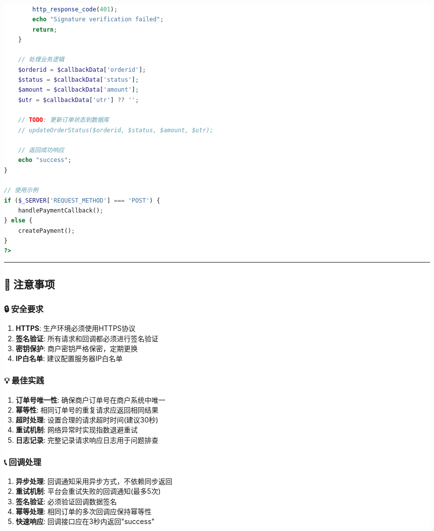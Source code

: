 ```php
        http_response_code(401);
        echo "Signature verification failed";
        return;
    }
    
    // 处理业务逻辑
    $orderid = $callbackData['orderid'];
    $status = $callbackData['status'];
    $amount = $callbackData['amount'];
    $utr = $callbackData['utr'] ?? '';
    
    // TODO: 更新订单状态到数据库
    // updateOrderStatus($orderid, $status, $amount, $utr);
    
    // 返回成功响应
    echo "success";
}

// 使用示例
if ($_SERVER['REQUEST_METHOD'] === 'POST') {
    handlePaymentCallback();
} else {
    createPayment();
}
?>
```

---

## 📝 注意事项

### 🔒 安全要求
1. **HTTPS**: 生产环境必须使用HTTPS协议
2. **签名验证**: 所有请求和回调都必须进行签名验证
3. **密钥保护**: 商户密钥严格保密，定期更换
4. **IP白名单**: 建议配置服务器IP白名单

### 💡 最佳实践
1. **订单号唯一性**: 确保商户订单号在商户系统中唯一
2. **幂等性**: 相同订单号的重复请求应返回相同结果
3. **超时处理**: 设置合理的请求超时时间(建议30秒)
4. **重试机制**: 网络异常时实现指数退避重试
5. **日志记录**: 完整记录请求响应日志用于问题排查

### 📞 回调处理
1. **异步处理**: 回调通知采用异步方式，不依赖同步返回
2. **重试机制**: 平台会重试失败的回调通知(最多5次)
3. **签名验证**: 必须验证回调数据签名
4. **幂等处理**: 相同订单的多次回调应保持幂等性
5. **快速响应**: 回调接口应在3秒内返回"success"
